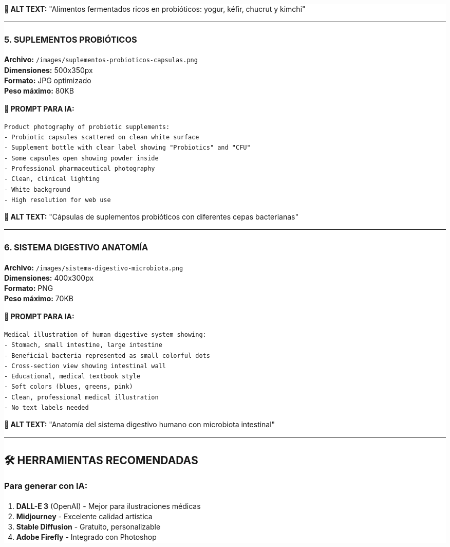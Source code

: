 **🎯 ALT TEXT:** "Alimentos fermentados ricos en probióticos: yogur, kéfir, chucrut y kimchi"

---

### 5. **SUPLEMENTOS PROBIÓTICOS**
**Archivo:** `/images/suplementos-probioticos-capsulas.png`  
**Dimensiones:** 500x350px  
**Formato:** JPG optimizado  
**Peso máximo:** 80KB  

**📝 PROMPT PARA IA:**
```
Product photography of probiotic supplements:
- Probiotic capsules scattered on clean white surface
- Supplement bottle with clear label showing "Probiotics" and "CFU"
- Some capsules open showing powder inside
- Professional pharmaceutical photography
- Clean, clinical lighting
- White background
- High resolution for web use
```

**🎯 ALT TEXT:** "Cápsulas de suplementos probióticos con diferentes cepas bacterianas"

---

### 6. **SISTEMA DIGESTIVO ANATOMÍA**
**Archivo:** `/images/sistema-digestivo-microbiota.png`  
**Dimensiones:** 400x300px  
**Formato:** PNG  
**Peso máximo:** 70KB  

**📝 PROMPT PARA IA:**
```
Medical illustration of human digestive system showing:
- Stomach, small intestine, large intestine
- Beneficial bacteria represented as small colorful dots
- Cross-section view showing intestinal wall
- Educational, medical textbook style
- Soft colors (blues, greens, pink)
- Clean, professional medical illustration
- No text labels needed
```

**🎯 ALT TEXT:** "Anatomía del sistema digestivo humano con microbiota intestinal"

---

## 🛠️ HERRAMIENTAS RECOMENDADAS

### Para generar con IA:
1. **DALL-E 3** (OpenAI) - Mejor para ilustraciones médicas
2. **Midjourney** - Excelente calidad artística
3. **Stable Diffusion** - Gratuito, personalizable
4. **Adobe Firefly** - Integrado con Photoshop
